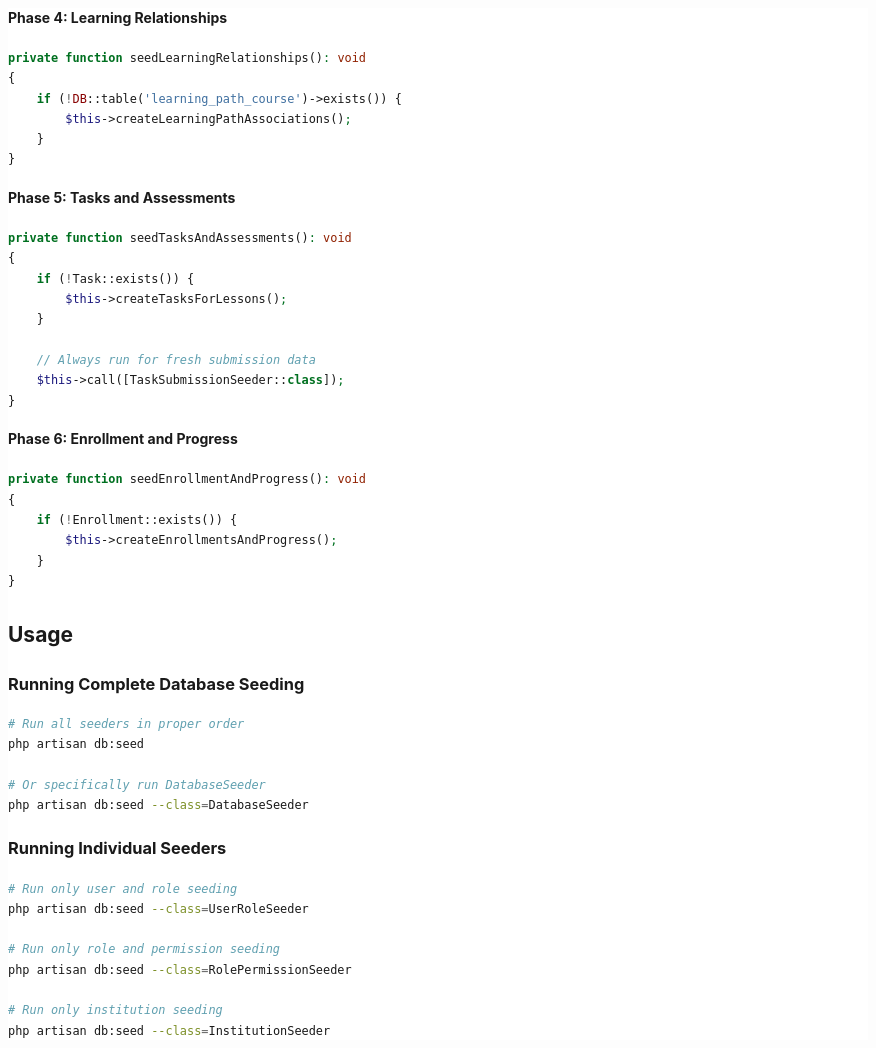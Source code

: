 #### Phase 4: Learning Relationships
```php
private function seedLearningRelationships(): void
{
    if (!DB::table('learning_path_course')->exists()) {
        $this->createLearningPathAssociations();
    }
}
```

#### Phase 5: Tasks and Assessments
```php
private function seedTasksAndAssessments(): void
{
    if (!Task::exists()) {
        $this->createTasksForLessons();
    }
    
    // Always run for fresh submission data
    $this->call([TaskSubmissionSeeder::class]);
}
```

#### Phase 6: Enrollment and Progress
```php
private function seedEnrollmentAndProgress(): void
{
    if (!Enrollment::exists()) {
        $this->createEnrollmentsAndProgress();
    }
}
```

## Usage

### Running Complete Database Seeding

```bash
# Run all seeders in proper order
php artisan db:seed

# Or specifically run DatabaseSeeder
php artisan db:seed --class=DatabaseSeeder
```

### Running Individual Seeders

```bash
# Run only user and role seeding
php artisan db:seed --class=UserRoleSeeder

# Run only role and permission seeding
php artisan db:seed --class=RolePermissionSeeder

# Run only institution seeding
php artisan db:seed --class=InstitutionSeeder
```
